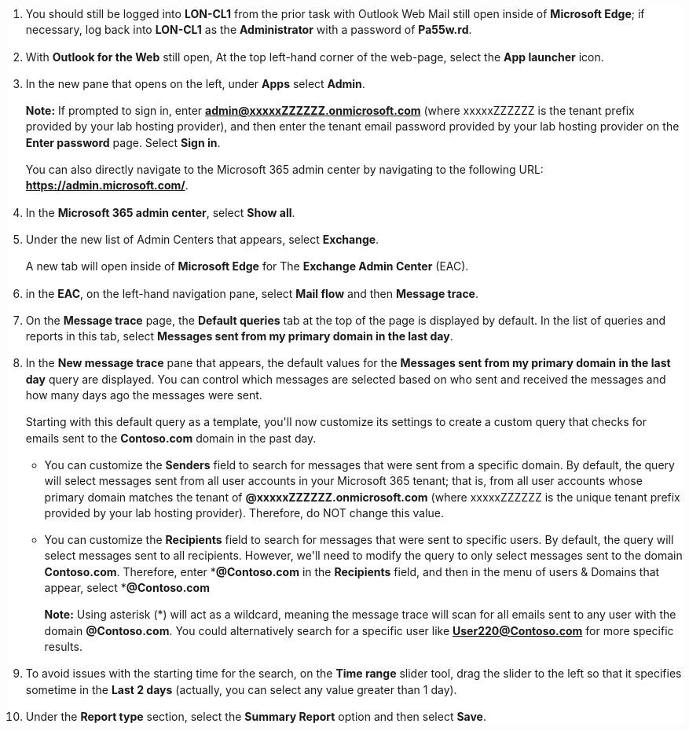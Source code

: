 1. You should still be logged into **LON-CL1** from the prior task with Outlook Web Mail still open inside of **Microsoft Edge**; if necessary, log back into **LON-CL1** as the **Administrator** with a password of **Pa55w.rd**.

2. With **Outlook for the Web** still open, At the top left-hand corner of the web-page, select the **App launcher** icon.

3. In the new pane that opens on the left, under **Apps** select **Admin**.

    **Note:** If prompted to sign in, enter **admin@xxxxxZZZZZZ.onmicrosoft.com** (where xxxxxZZZZZZ is the tenant prefix provided by your lab hosting provider), and then enter the tenant email password provided by your lab hosting provider on the **Enter password** page. Select **Sign in**.

    You can also directly navigate to the Microsoft 365 admin center by navigating to the following URL: **<https://admin.microsoft.com/>**.

4. In the **Microsoft 365 admin center**, select **Show all**.

5. Under the new list of Admin Centers that appears, select **Exchange**.

    A new tab will open inside of **Microsoft Edge** for The **Exchange Admin Center** (EAC).

6. in the **EAC**, on the left-hand navigation pane, select **Mail flow** and then **Message trace**.

7. On the **Message trace** page, the **Default queries** tab at the top of the page is displayed by default. In the list of queries and reports in this tab, select **Messages sent from my primary domain in the last day**.

8. In the **New message trace** pane that appears, the default values for the **Messages sent from my primary domain in the last day** query are displayed. You can control which messages are selected based on who sent and received the messages and how many days ago the messages were sent.  

     Starting with this default query as a template, you'll now customize its settings to create a custom query that checks for emails sent to the **Contoso.com** domain in the past day.  

    - You can customize the **Senders** field to search for messages that were sent from a specific domain. By default, the query will select messages sent from all user accounts in your Microsoft 365 tenant; that is, from all user accounts whose primary domain matches the tenant of **@xxxxxZZZZZZ.onmicrosoft.com** (where xxxxxZZZZZZ is the unique tenant prefix provided by your lab hosting provider). Therefore, do NOT change this value.  

    - You can customize the **Recipients** field to search for messages that were sent to specific users. By default, the query will select messages sent to all recipients. However, we'll need to modify the query to only select messages sent to the domain **Contoso.com**. Therefore, enter ***@Contoso.com** in the **Recipients** field, and then in the menu of users & Domains that appear, select ***@Contoso.com**

         **Note:** Using asterisk (*) will act as a wildcard, meaning the message trace will scan for all emails sent to any user with the domain **@Contoso.com**. You could alternatively search for a specific user like **User220@Contoso.com** for more specific results.

9. To avoid issues with the starting time for the search, on the **Time range** slider tool, drag the slider to the left so that it specifies sometime in the **Last 2 days** (actually, you can select any value greater than 1 day).

10. Under the **Report type** section, select the **Summary Report** option and then select **Save**.
